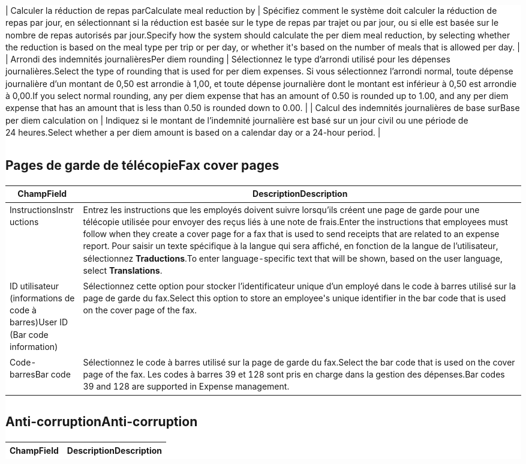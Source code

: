 | <span data-ttu-id="5b950-193">Calculer la réduction de repas par</span><span class="sxs-lookup"><span data-stu-id="5b950-193">Calculate meal reduction by</span></span>           | <span data-ttu-id="5b950-194">Spécifiez comment le système doit calculer la réduction de repas par jour, en sélectionnant si la réduction est basée sur le type de repas par trajet ou par jour, ou si elle est basée sur le nombre de repas autorisés par jour.</span><span class="sxs-lookup"><span data-stu-id="5b950-194">Specify how the system should calculate the per diem meal reduction, by selecting whether the reduction is based on the meal type per trip or per day, or whether it's based on the number of meals that is allowed per day.</span></span> |
| <span data-ttu-id="5b950-195">Arrondi des indemnités journalières</span><span class="sxs-lookup"><span data-stu-id="5b950-195">Per diem rounding</span></span>                     | <span data-ttu-id="5b950-196">Sélectionnez le type d’arrondi utilisé pour les dépenses journalières.</span><span class="sxs-lookup"><span data-stu-id="5b950-196">Select the type of rounding that is used for per diem expenses.</span></span> <span data-ttu-id="5b950-197">Si vous sélectionnez l’arrondi normal, toute dépense journalière d’un montant de 0,50 est arrondie à 1,00, et toute dépense journalière dont le montant est inférieur à 0,50 est arrondie à 0,00.</span><span class="sxs-lookup"><span data-stu-id="5b950-197">If you select normal rounding, any per diem expense that has an amount of 0.50 is rounded up to 1.00, and any per diem expense that has an amount that is less than 0.50 is rounded down to 0.00.</span></span> |
| <span data-ttu-id="5b950-198">Calcul des indemnités journalières de base sur</span><span class="sxs-lookup"><span data-stu-id="5b950-198">Base per diem calculation on</span></span>          | <span data-ttu-id="5b950-199">Indiquez si le montant de l’indemnité journalière est basé sur un jour civil ou une période de 24 heures.</span><span class="sxs-lookup"><span data-stu-id="5b950-199">Select whether a per diem amount is based on a calendar day or a 24-hour period.</span></span> |

## <a name="fax-cover-pages"></a><span data-ttu-id="5b950-200">Pages de garde de télécopie</span><span class="sxs-lookup"><span data-stu-id="5b950-200">Fax cover pages</span></span>

| <span data-ttu-id="5b950-201">Champ</span><span class="sxs-lookup"><span data-stu-id="5b950-201">Field</span></span>                          | <span data-ttu-id="5b950-202">Description</span><span class="sxs-lookup"><span data-stu-id="5b950-202">Description</span></span> |
|--------------------------------|-------------|
| <span data-ttu-id="5b950-203">Instructions</span><span class="sxs-lookup"><span data-stu-id="5b950-203">Instructions</span></span>                   | <span data-ttu-id="5b950-204">Entrez les instructions que les employés doivent suivre lorsqu’ils créent une page de garde pour une télécopie utilisée pour envoyer des reçus liés à une note de frais.</span><span class="sxs-lookup"><span data-stu-id="5b950-204">Enter the instructions that employees must follow when they create a cover page for a fax that is used to send receipts that are related to an expense report.</span></span> <span data-ttu-id="5b950-205">Pour saisir un texte spécifique à la langue qui sera affiché, en fonction de la langue de l’utilisateur, sélectionnez **Traductions**.</span><span class="sxs-lookup"><span data-stu-id="5b950-205">To enter language-specific text that will be shown, based on the user language, select **Translations**.</span></span> |
| <span data-ttu-id="5b950-206">ID utilisateur (informations de code à barres)</span><span class="sxs-lookup"><span data-stu-id="5b950-206">User ID (Bar code information)</span></span> | <span data-ttu-id="5b950-207">Sélectionnez cette option pour stocker l’identificateur unique d’un employé dans le code à barres utilisé sur la page de garde du fax.</span><span class="sxs-lookup"><span data-stu-id="5b950-207">Select this option to store an employee's unique identifier in the bar code that is used on the cover page of the fax.</span></span> |
| <span data-ttu-id="5b950-208">Code-barres</span><span class="sxs-lookup"><span data-stu-id="5b950-208">Bar code</span></span>                       | <span data-ttu-id="5b950-209">Sélectionnez le code à barres utilisé sur la page de garde du fax.</span><span class="sxs-lookup"><span data-stu-id="5b950-209">Select the bar code that is used on the cover page of the fax.</span></span> <span data-ttu-id="5b950-210">Les codes à barres 39 et 128 sont pris en charge dans la gestion des dépenses.</span><span class="sxs-lookup"><span data-stu-id="5b950-210">Bar codes 39 and 128 are supported in Expense management.</span></span> |

## <a name="anti-corruption"></a><span data-ttu-id="5b950-211">Anti-corruption</span><span class="sxs-lookup"><span data-stu-id="5b950-211">Anti-corruption</span></span>

| <span data-ttu-id="5b950-212">Champ</span><span class="sxs-lookup"><span data-stu-id="5b950-212">Field</span></span>                                 | <span data-ttu-id="5b950-213">Description</span><span class="sxs-lookup"><span data-stu-id="5b950-213">Description</span></span> |
|---------------------------------------|-------------|